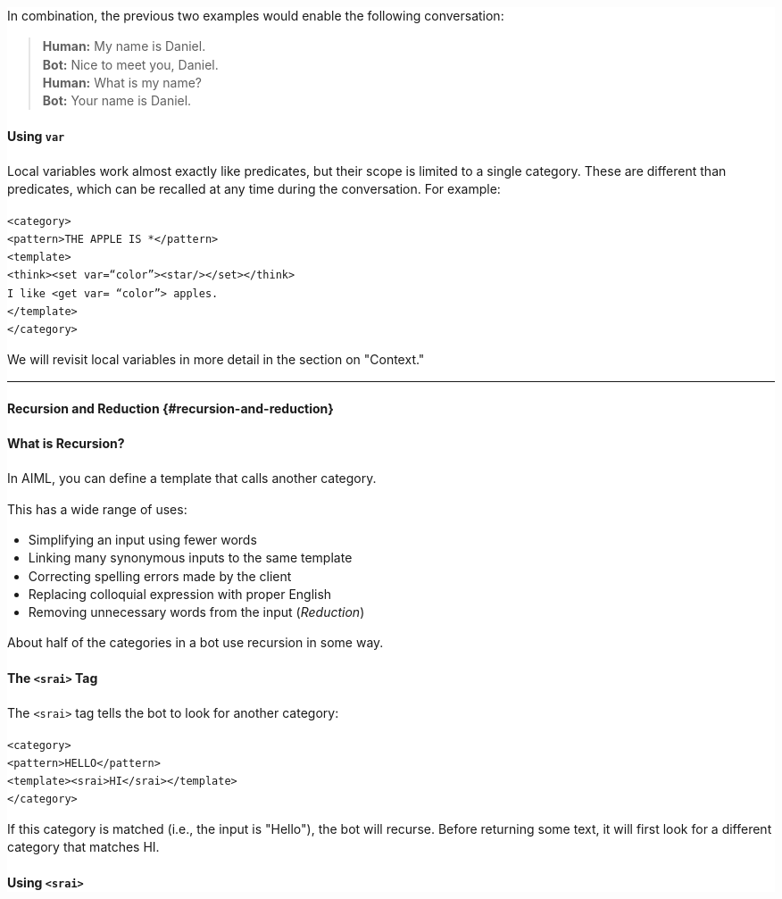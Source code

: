 In combination, the previous two examples would enable the following conversation:

> **Human:** My name is Daniel.  
> **Bot:** Nice to meet you, Daniel.  
> **Human:** What is my name?  
> **Bot:** Your name is Daniel.

#### Using `var`

Local variables work almost exactly like predicates, but their scope is limited to a single category. These are different than predicates, which can be recalled at any time during the conversation. For example:

~~~
<category>
<pattern>THE APPLE IS *</pattern>
<template>
<think><set var=“color”><star/></set></think>
I like <get var= “color”> apples.
</template>
</category>
~~~

We will revisit local variables in more detail in the section on "Context."

---

#### Recursion and Reduction {#recursion-and-reduction}

#### What is Recursion?

In AIML, you can define a template that calls another category.

This has a wide range of uses:

* Simplifying an input using fewer words
* Linking many synonymous inputs to the same template
* Correcting spelling errors made by the client
* Replacing colloquial expression with proper English
* Removing unnecessary words from the input \(_Reduction_\)

About half of the categories in a bot use recursion in some way.

#### The `<srai>` Tag

The `<srai>` tag tells the bot to look for another category:

~~~
<category>
<pattern>HELLO</pattern>
<template><srai>HI</srai></template>
</category>
~~~

If this category is matched \(i.e., the input is "Hello"\), the bot will recurse. Before returning some text, it will first look for a different category that matches HI.

#### Using `<srai>`
